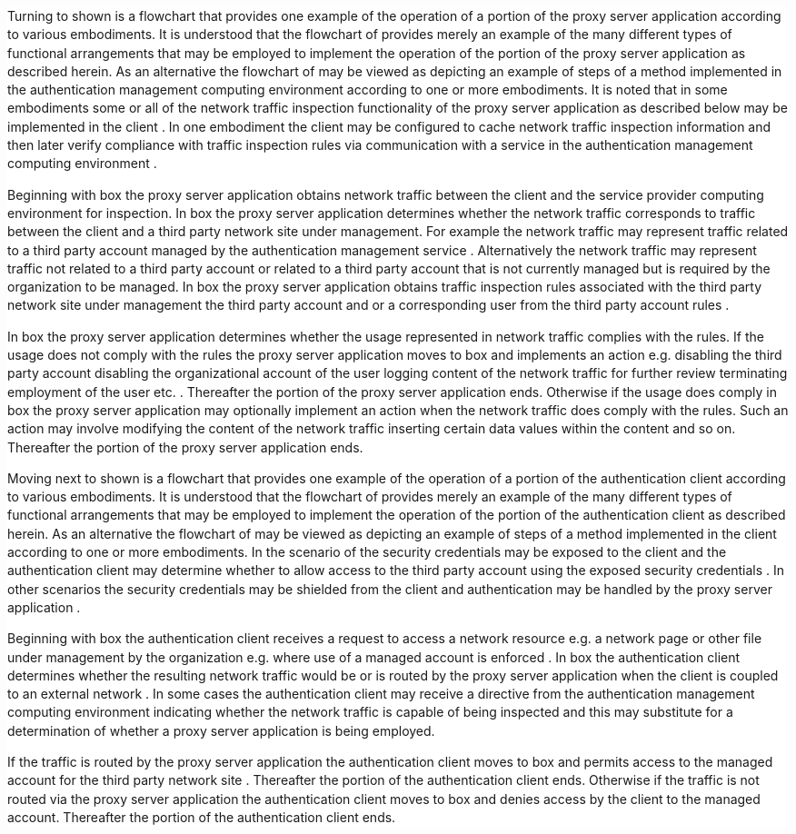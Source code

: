 Turning to shown is a flowchart that provides one example of the operation of a portion of the proxy server application according to various embodiments. It is understood that the flowchart of provides merely an example of the many different types of functional arrangements that may be employed to implement the operation of the portion of the proxy server application as described herein. As an alternative the flowchart of may be viewed as depicting an example of steps of a method implemented in the authentication management computing environment according to one or more embodiments. It is noted that in some embodiments some or all of the network traffic inspection functionality of the proxy server application as described below may be implemented in the client . In one embodiment the client may be configured to cache network traffic inspection information and then later verify compliance with traffic inspection rules via communication with a service in the authentication management computing environment .

Beginning with box the proxy server application obtains network traffic between the client and the service provider computing environment for inspection. In box the proxy server application determines whether the network traffic corresponds to traffic between the client and a third party network site under management. For example the network traffic may represent traffic related to a third party account managed by the authentication management service . Alternatively the network traffic may represent traffic not related to a third party account or related to a third party account that is not currently managed but is required by the organization to be managed. In box the proxy server application obtains traffic inspection rules associated with the third party network site under management the third party account and or a corresponding user from the third party account rules .

In box the proxy server application determines whether the usage represented in network traffic complies with the rules. If the usage does not comply with the rules the proxy server application moves to box and implements an action e.g. disabling the third party account disabling the organizational account of the user logging content of the network traffic for further review terminating employment of the user etc. . Thereafter the portion of the proxy server application ends. Otherwise if the usage does comply in box the proxy server application may optionally implement an action when the network traffic does comply with the rules. Such an action may involve modifying the content of the network traffic inserting certain data values within the content and so on. Thereafter the portion of the proxy server application ends.

Moving next to shown is a flowchart that provides one example of the operation of a portion of the authentication client according to various embodiments. It is understood that the flowchart of provides merely an example of the many different types of functional arrangements that may be employed to implement the operation of the portion of the authentication client as described herein. As an alternative the flowchart of may be viewed as depicting an example of steps of a method implemented in the client according to one or more embodiments. In the scenario of the security credentials may be exposed to the client and the authentication client may determine whether to allow access to the third party account using the exposed security credentials . In other scenarios the security credentials may be shielded from the client and authentication may be handled by the proxy server application .

Beginning with box the authentication client receives a request to access a network resource e.g. a network page or other file under management by the organization e.g. where use of a managed account is enforced . In box the authentication client determines whether the resulting network traffic would be or is routed by the proxy server application when the client is coupled to an external network . In some cases the authentication client may receive a directive from the authentication management computing environment indicating whether the network traffic is capable of being inspected and this may substitute for a determination of whether a proxy server application is being employed.

If the traffic is routed by the proxy server application the authentication client moves to box and permits access to the managed account for the third party network site . Thereafter the portion of the authentication client ends. Otherwise if the traffic is not routed via the proxy server application the authentication client moves to box and denies access by the client to the managed account. Thereafter the portion of the authentication client ends.
